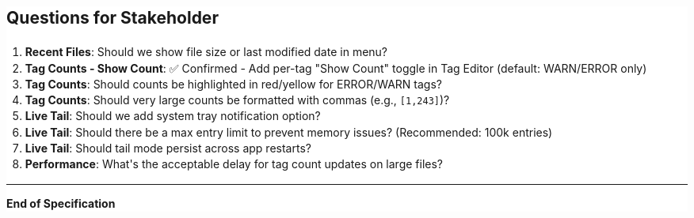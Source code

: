 ## Questions for Stakeholder

1. **Recent Files**: Should we show file size or last modified date in menu?
2. **Tag Counts - Show Count**: ✅ Confirmed - Add per-tag "Show Count" toggle in Tag Editor (default: WARN/ERROR only)
3. **Tag Counts**: Should counts be highlighted in red/yellow for ERROR/WARN tags?
4. **Tag Counts**: Should very large counts be formatted with commas (e.g., `[1,243]`)?
5. **Live Tail**: Should we add system tray notification option?
6. **Live Tail**: Should there be a max entry limit to prevent memory issues? (Recommended: 100k entries)
7. **Live Tail**: Should tail mode persist across app restarts?
8. **Performance**: What's the acceptable delay for tag count updates on large files?

---

**End of Specification**
